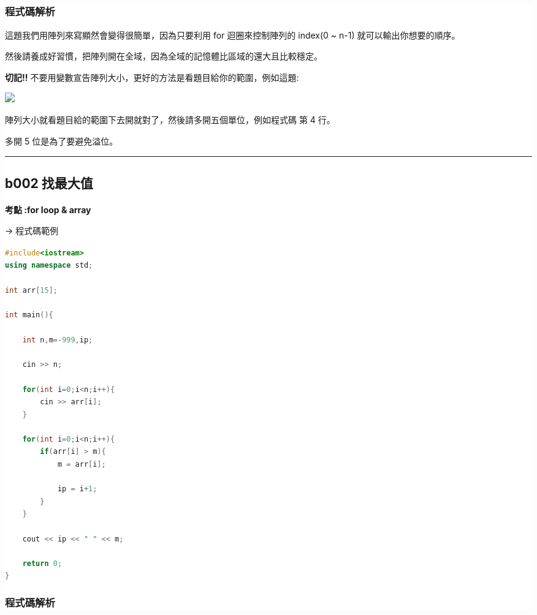 ### **程式碼解析**

這題我們用陣列來寫顯然會變得很簡單，因為只要利用 for 迴圈來控制陣列的 index(0 ~ n-1) 就可以輸出你想要的順序。

然後請養成好習慣，把陣列開在全域，因為全域的記憶體比區域的還大且比較穩定。

**切記!!** 不要用變數宣告陣列大小，更好的方法是看題目給你的範圍，例如這題:

![](https://i.imgur.com/MQiwAkM.png)

陣列大小就看題目給的範圍下去開就對了，然後請多開五個單位，例如程式碼 第 4 行。


多開 5 位是為了要避免溢位。

---

## b002 找最大值

**考點 :for loop & array**

-> 程式碼範例

```cpp
#include<iostream>
using namespace std;

int arr[15];

int main(){
	
	int n,m=-999,ip;
	
	cin >> n;
	
	for(int i=0;i<n;i++){
		cin >> arr[i];
	}
	
	for(int i=0;i<n;i++){
		if(arr[i] > m){
			m = arr[i];
			
			ip = i+1;
		}
	}
	
	cout << ip << " " << m;
	
	return 0;
}

```
### **程式碼解析**
